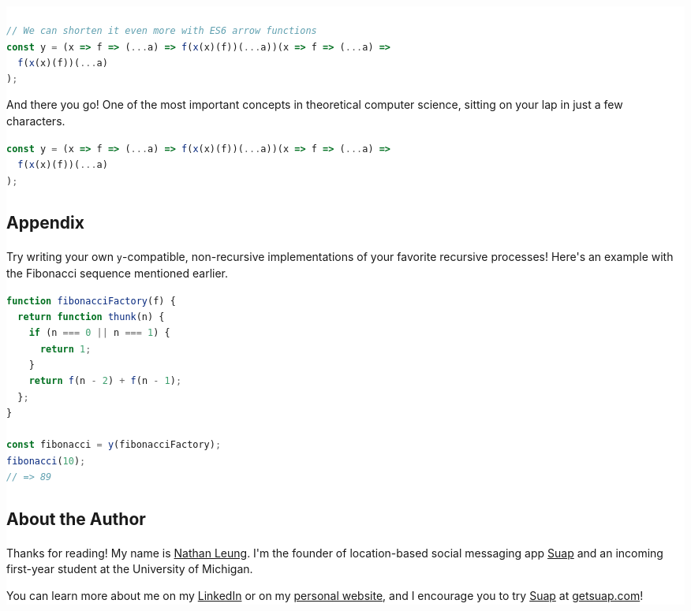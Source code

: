 ```js

// We can shorten it even more with ES6 arrow functions
const y = (x => f => (...a) => f(x(x)(f))(...a))(x => f => (...a) =>
  f(x(x)(f))(...a)
);
```

And there you go! One of the most important concepts in theoretical computer science, sitting on your lap in just a few characters.

```js
const y = (x => f => (...a) => f(x(x)(f))(...a))(x => f => (...a) =>
  f(x(x)(f))(...a)
);
```

## Appendix

Try writing your own `y`-compatible, non-recursive implementations of your favorite recursive processes! Here's an example with the Fibonacci sequence mentioned earlier.

```js
function fibonacciFactory(f) {
  return function thunk(n) {
    if (n === 0 || n === 1) {
      return 1;
    }
    return f(n - 2) + f(n - 1);
  };
}

const fibonacci = y(fibonacciFactory);
fibonacci(10);
// => 89
```

## About the Author

Thanks for reading! My name is [Nathan Leung](https://www.nathanhleung.com). I'm the founder of location-based social messaging app [Suap](https://www.getsuap.com/) and an incoming first-year student at the University of Michigan.

You can learn more about me on my [LinkedIn](https://www.linkedin.com/in/nathanhleung/) or on my [personal website](https://www.nathanhleung.com), and I encourage you to try [Suap](https://www.getsuap.com/) at [getsuap.com](https://www.getsuap.com/)!
